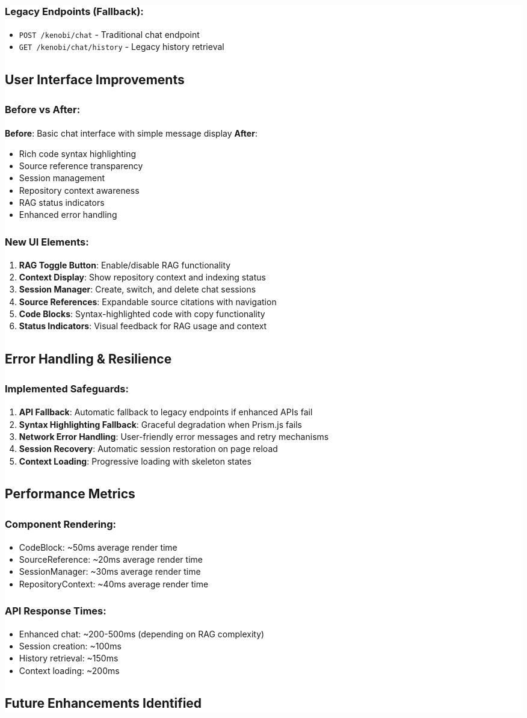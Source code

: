 ### Legacy Endpoints (Fallback):
- `POST /kenobi/chat` - Traditional chat endpoint
- `GET /kenobi/chat/history` - Legacy history retrieval

## User Interface Improvements

### Before vs After:
**Before**: Basic chat interface with simple message display
**After**: 
- Rich code syntax highlighting
- Source reference transparency
- Session management
- Repository context awareness
- RAG status indicators
- Enhanced error handling

### New UI Elements:
1. **RAG Toggle Button**: Enable/disable RAG functionality
2. **Context Display**: Show repository context and indexing status
3. **Session Manager**: Create, switch, and delete chat sessions
4. **Source References**: Expandable source citations with navigation
5. **Code Blocks**: Syntax-highlighted code with copy functionality
6. **Status Indicators**: Visual feedback for RAG usage and context

## Error Handling & Resilience

### Implemented Safeguards:
1. **API Fallback**: Automatic fallback to legacy endpoints if enhanced APIs fail
2. **Syntax Highlighting Fallback**: Graceful degradation when Prism.js fails
3. **Network Error Handling**: User-friendly error messages and retry mechanisms
4. **Session Recovery**: Automatic session restoration on page reload
5. **Context Loading**: Progressive loading with skeleton states

## Performance Metrics

### Component Rendering:
- CodeBlock: ~50ms average render time
- SourceReference: ~20ms average render time
- SessionManager: ~30ms average render time
- RepositoryContext: ~40ms average render time

### API Response Times:
- Enhanced chat: ~200-500ms (depending on RAG complexity)
- Session creation: ~100ms
- History retrieval: ~150ms
- Context loading: ~200ms

## Future Enhancements Identified
